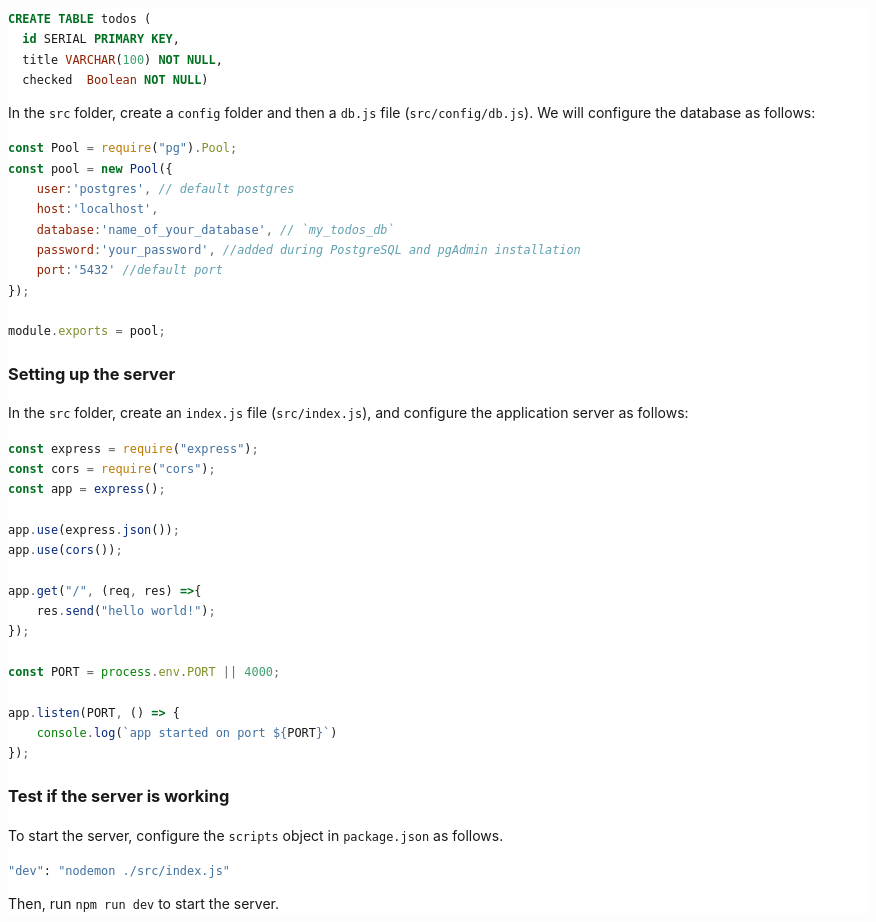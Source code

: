 ```SQL
CREATE TABLE todos (
  id SERIAL PRIMARY KEY,
  title VARCHAR(100) NOT NULL,
  checked  Boolean NOT NULL)
```

In the `src` folder, create a `config` folder and then a `db.js` file (`src/config/db.js`). We will configure the database as follows:

```js
const Pool = require("pg").Pool;
const pool = new Pool({
    user:'postgres', // default postgres
    host:'localhost',
    database:'name_of_your_database', // `my_todos_db`
    password:'your_password', //added during PostgreSQL and pgAdmin installation
    port:'5432' //default port
});

module.exports = pool;
```

### Setting up the server
In the `src` folder, create an `index.js` file (`src/index.js`), and configure the application server as follows:

```js
const express = require("express");
const cors = require("cors");
const app = express();

app.use(express.json());
app.use(cors());

app.get("/", (req, res) =>{
    res.send("hello world!");
});

const PORT = process.env.PORT || 4000;

app.listen(PORT, () => {
    console.log(`app started on port ${PORT}`)
});
```

### Test if the server is working
To start the server, configure the `scripts` object in `package.json` as follows.

```bash
"dev": "nodemon ./src/index.js"
```

Then, run `npm run dev` to start the server.
